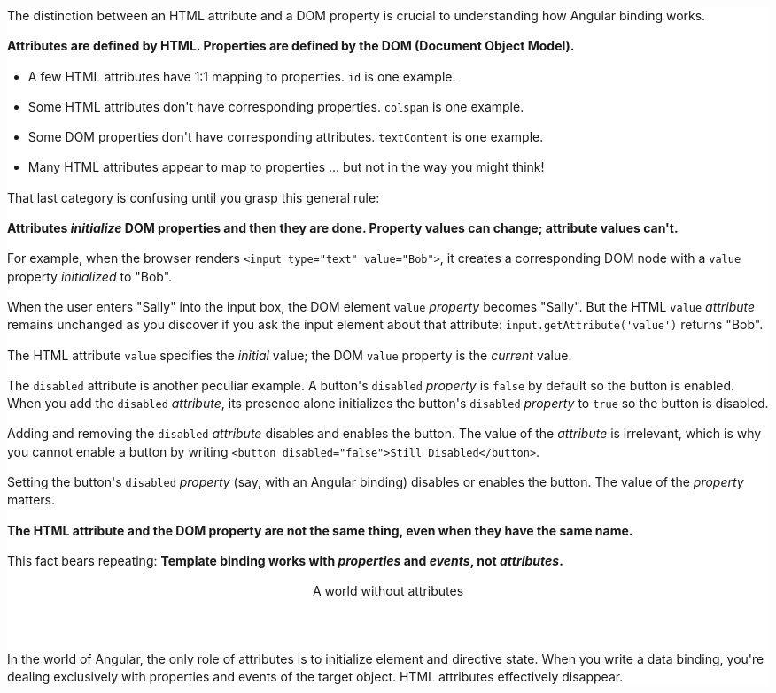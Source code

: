 The distinction between an HTML attribute and a DOM property is crucial to understanding how Angular binding works.

**Attributes are defined by HTML. Properties are defined by the DOM (Document Object Model).**

* A few HTML attributes have 1:1 mapping to properties. `id` is one example.

* Some HTML attributes don't have corresponding properties. `colspan` is one example.

* Some DOM properties don't have corresponding attributes. `textContent` is one example.

* Many HTML attributes appear to map to properties ... but not in the way you might think!

That last category is confusing until you grasp this general rule:

**Attributes *initialize* DOM properties and then they are done.
Property values can change; attribute values can't.**

For example, when the browser renders `<input type="text" value="Bob">`, it creates a
corresponding DOM node with a `value` property *initialized* to "Bob".

When the user enters "Sally" into the input box, the DOM element `value` *property* becomes "Sally".
But the HTML `value` *attribute* remains unchanged as you discover if you ask the input element
about that attribute: `input.getAttribute('value')` returns "Bob".

The HTML attribute `value` specifies the *initial* value; the DOM `value` property is the *current* value.

The `disabled` attribute is another peculiar example. A button's `disabled` *property* is
`false` by default so the button is enabled.
When you add the `disabled` *attribute*, its presence alone initializes the  button's `disabled` *property* to `true`
so the button is disabled.

Adding and removing the `disabled` *attribute* disables and enables the button. The value of the *attribute* is irrelevant,
which is why you cannot enable a button by writing `<button disabled="false">Still Disabled</button>`.

Setting the button's `disabled` *property*  (say, with an Angular binding) disables or enables the button.
The value of the *property* matters.

**The HTML attribute and the DOM property are not the same thing, even when they have the same name.**

</div>

This fact bears repeating:
**Template binding works with *properties* and *events*, not *attributes*.**

<div class="callout is-helpful">

<header>
  A world without attributes
</header>

In the world of Angular, the only role of attributes is to initialize element and directive state.
When you write a data binding, you're dealing exclusively with properties and events of the target object.
HTML attributes effectively disappear.
